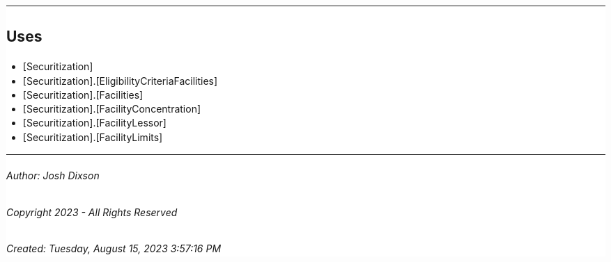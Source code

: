 

---

## <a name="#uses"></a>Uses

* [Securitization]
* [Securitization].[EligibilityCriteriaFacilities]
* [Securitization].[Facilities]
* [Securitization].[FacilityConcentration]
* [Securitization].[FacilityLessor]
* [Securitization].[FacilityLimits]


---

###### Author:  Josh Dixson

###### Copyright 2023 - All Rights Reserved

###### Created: Tuesday, August 15, 2023 3:57:16 PM

